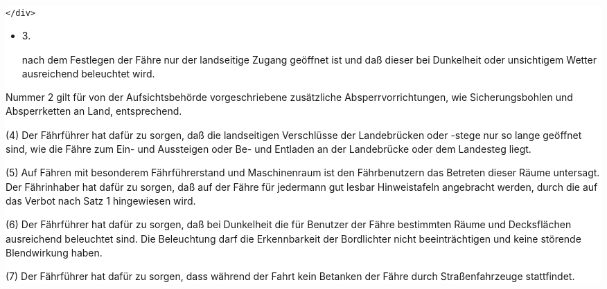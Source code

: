     </div>

  - 3\.
    
    <div style="">
    
    nach dem Festlegen der Fähre nur der landseitige Zugang geöffnet ist
    und daß dieser bei Dunkelheit oder unsichtigem Wetter ausreichend
    beleuchtet wird.
    
    </div>

Nummer 2 gilt für von der Aufsichtsbehörde vorgeschriebene zusätzliche
Absperrvorrichtungen, wie Sicherungsbohlen und Absperrketten an Land,
entsprechend.

</div>

<div class="jurAbsatz">

(4) Der Fährführer hat dafür zu sorgen, daß die landseitigen Verschlüsse
der Landebrücken oder -stege nur so lange geöffnet sind, wie die Fähre
zum Ein- und Aussteigen oder Be- und Entladen an der Landebrücke oder
dem Landesteg liegt.

</div>

<div class="jurAbsatz">

(5) Auf Fähren mit besonderem Fährführerstand und Maschinenraum ist den
Fährbenutzern das Betreten dieser Räume untersagt. Der Fährinhaber hat
dafür zu sorgen, daß auf der Fähre für jedermann gut lesbar
Hinweistafeln angebracht werden, durch die auf das Verbot nach Satz 1
hingewiesen wird.

</div>

<div class="jurAbsatz">

(6) Der Fährführer hat dafür zu sorgen, daß bei Dunkelheit die für
Benutzer der Fähre bestimmten Räume und Decksflächen ausreichend
beleuchtet sind. Die Beleuchtung darf die Erkennbarkeit der Bordlichter
nicht beeinträchtigen und keine störende Blendwirkung haben.

</div>

<div class="jurAbsatz">

(7) Der Fährführer hat dafür zu sorgen, dass während der Fahrt kein
Betanken der Fähre durch Straßenfahrzeuge stattfindet.

</div>

</div>

</div>

</div>

<span id="BJNR075200995BJNE000901305.html"></span>
